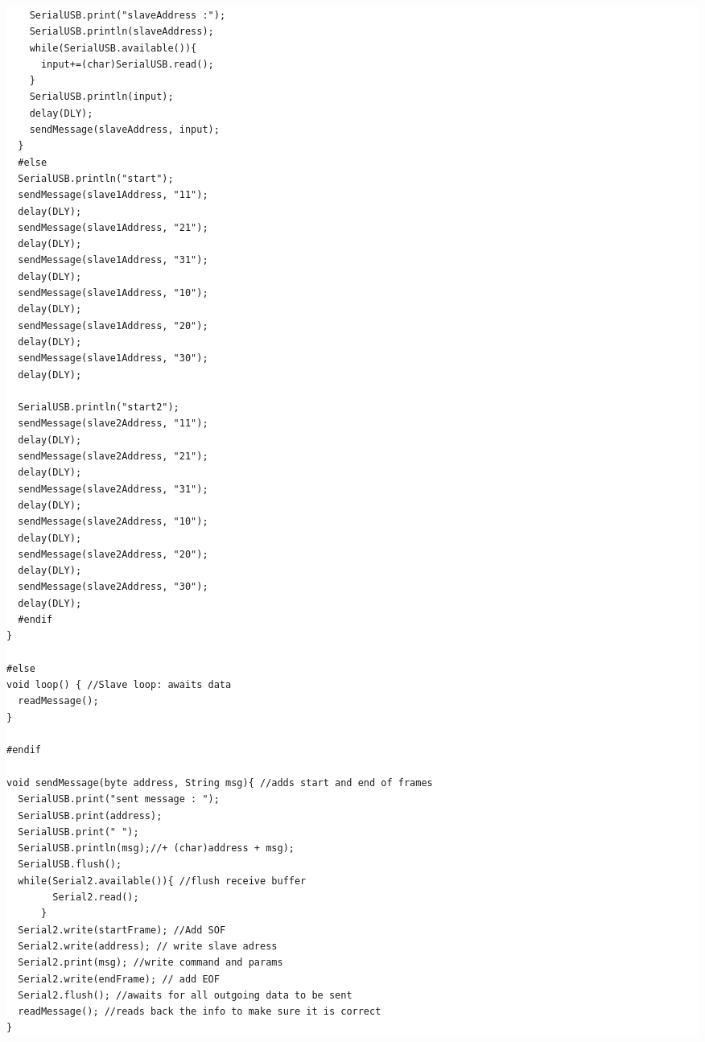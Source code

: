 ````
    SerialUSB.print("slaveAddress :");
    SerialUSB.println(slaveAddress);
    while(SerialUSB.available()){
      input+=(char)SerialUSB.read();
    }
    SerialUSB.println(input);
    delay(DLY);
    sendMessage(slaveAddress, input);
  }
  #else
  SerialUSB.println("start");
  sendMessage(slave1Address, "11");
  delay(DLY);
  sendMessage(slave1Address, "21");
  delay(DLY);
  sendMessage(slave1Address, "31");
  delay(DLY);
  sendMessage(slave1Address, "10");
  delay(DLY);
  sendMessage(slave1Address, "20");
  delay(DLY);
  sendMessage(slave1Address, "30");
  delay(DLY);

  SerialUSB.println("start2");
  sendMessage(slave2Address, "11");
  delay(DLY);
  sendMessage(slave2Address, "21");
  delay(DLY);
  sendMessage(slave2Address, "31");
  delay(DLY);
  sendMessage(slave2Address, "10");
  delay(DLY);
  sendMessage(slave2Address, "20");
  delay(DLY);
  sendMessage(slave2Address, "30");
  delay(DLY);
  #endif
}

#else
void loop() { //Slave loop: awaits data
  readMessage();
}

#endif

void sendMessage(byte address, String msg){ //adds start and end of frames
  SerialUSB.print("sent message : ");
  SerialUSB.print(address);
  SerialUSB.print(" ");
  SerialUSB.println(msg);//+ (char)address + msg);
  SerialUSB.flush();
  while(Serial2.available()){ //flush receive buffer
        Serial2.read();  
      }
  Serial2.write(startFrame); //Add SOF
  Serial2.write(address); // write slave adress
  Serial2.print(msg); //write command and params
  Serial2.write(endFrame); // add EOF
  Serial2.flush(); //awaits for all outgoing data to be sent
  readMessage(); //reads back the info to make sure it is correct
}
````